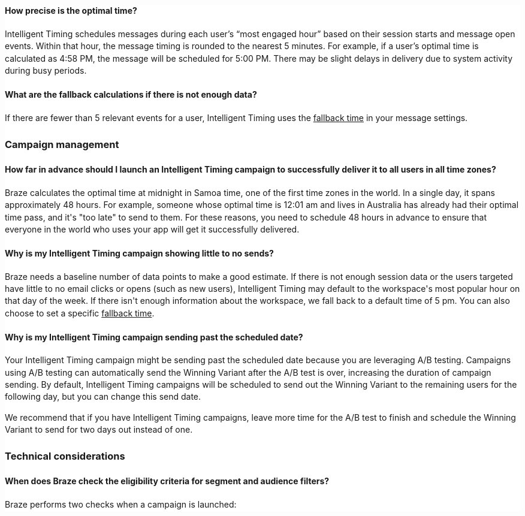 #### How precise is the optimal time?

Intelligent Timing schedules messages during each user’s “most engaged hour” based on their session starts and message open events. Within that hour, the message timing is rounded to the nearest 5 minutes. For example, if a user’s optimal time is calculated as 4:58 PM, the message will be scheduled for 5:00 PM. There may be slight delays in delivery due to system activity during busy periods.

#### What are the fallback calculations if there is not enough data?

If there are fewer than 5 relevant events for a user, Intelligent Timing uses the [fallback time][1] in your message settings. 

### Campaign management

#### How far in advance should I launch an Intelligent Timing campaign to successfully deliver it to all users in all time zones?

Braze calculates the optimal time at midnight in Samoa time, one of the first time zones in the world. In a single day, it spans approximately 48 hours. For example, someone whose optimal time is 12:01 am and lives in Australia has already had their optimal time pass, and it's "too late" to send to them. For these reasons, you need to schedule 48 hours in advance to ensure that everyone in the world who uses your app will get it successfully delivered.

#### Why is my Intelligent Timing campaign showing little to no sends?

Braze needs a baseline number of data points to make a good estimate. If there is not enough session data or the users targeted have little to no email clicks or opens (such as new users), Intelligent Timing may default to the workspace's most popular hour on that day of the week. If there isn't enough information about the workspace, we fall back to a default time of 5 pm. You can also choose to set a specific [fallback time]({{site.baseurl}}/user_guide/brazeai/intelligence/intelligent_timing/#fallback-options).

#### Why is my Intelligent Timing campaign sending past the scheduled date?

Your Intelligent Timing campaign might be sending past the scheduled date because you are leveraging A/B testing. Campaigns using A/B testing can automatically send the Winning Variant after the A/B test is over, increasing the duration of campaign sending. By default, Intelligent Timing campaigns will be scheduled to send out the Winning Variant to the remaining users for the following day, but you can change this send date.

We recommend that if you have Intelligent Timing campaigns, leave more time for the A/B test to finish and schedule the Winning Variant to send for two days out instead of one. 

### Technical considerations

#### When does Braze check the eligibility criteria for segment and audience filters?

Braze performs two checks when a campaign is launched:


[1]: {{site.baseurl}}/user_guide/brazeai/intelligence/intelligent_timing#fallback-time